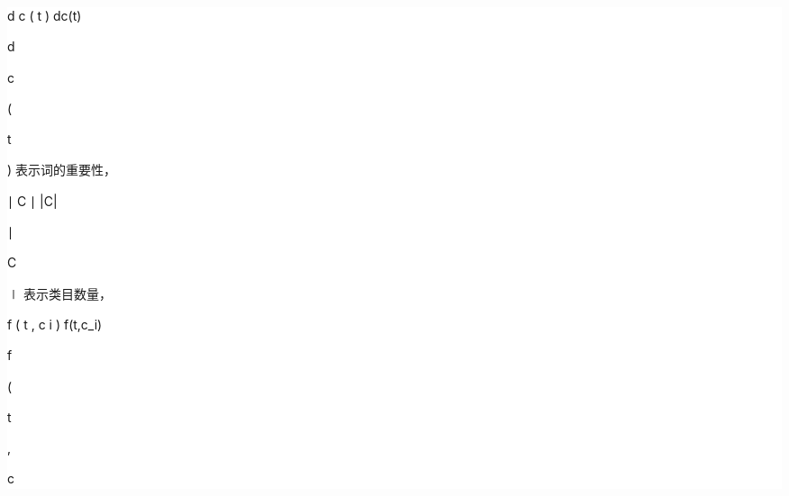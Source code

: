   d
   c
   (
   t
   )
   dc(t)





   d

   c

   (

   t

   )
   表示词的重要性，

   ∣
   C
   ∣
   |C|





   ∣

   C

   ∣
   表示类目数量，

   f
   (
   t
   ,
   c
   i
   )
   f(t,c\_i)





   f

   (

   t

   ,




   c
